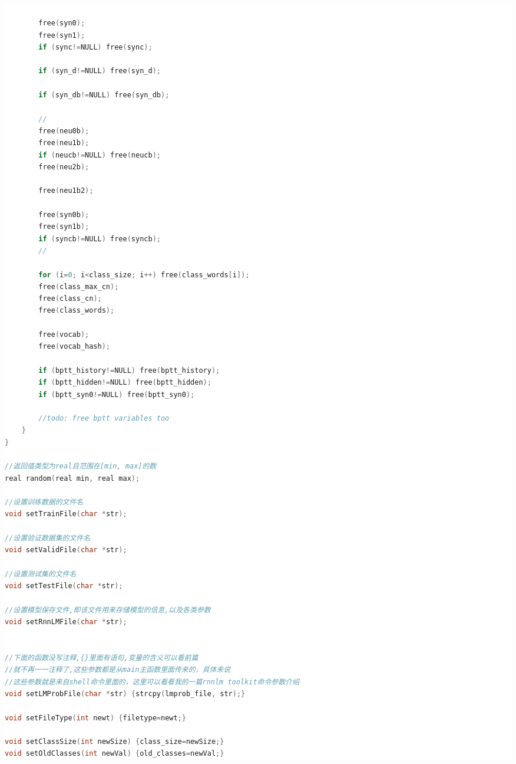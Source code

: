 ```cpp
            
        free(syn0);    
        free(syn1);    
        if (sync!=NULL) free(sync);    
            
        if (syn_d!=NULL) free(syn_d);    
            
        if (syn_db!=NULL) free(syn_db);    
            
        //    
        free(neu0b);    
        free(neu1b);    
        if (neucb!=NULL) free(neucb);    
        free(neu2b);    
            
        free(neu1b2);    
            
        free(syn0b);    
        free(syn1b);    
        if (syncb!=NULL) free(syncb);    
        //    
            
        for (i=0; i<class_size; i++) free(class_words[i]);    
        free(class_max_cn);    
        free(class_cn);    
        free(class_words);    
            
        free(vocab);    
        free(vocab_hash);    
            
        if (bptt_history!=NULL) free(bptt_history);    
        if (bptt_hidden!=NULL) free(bptt_hidden);    
        if (bptt_syn0!=NULL) free(bptt_syn0);    
            
        //todo: free bptt variables too    
    }    
}                      
    
//返回值类型为real且范围在[min, max]的数    
real random(real min, real max);    
    
//设置训练数据的文件名    
void setTrainFile(char *str);    
    
//设置验证数据集的文件名    
void setValidFile(char *str);    
    
//设置测试集的文件名    
void setTestFile(char *str);    
    
//设置模型保存文件,即该文件用来存储模型的信息,以及各类参数    
void setRnnLMFile(char *str);    
    
    
//下面的函数没写注释,{}里面有语句,变量的含义可以看前篇    
//就不再一一注释了,这些参数都是从main主函数里面传来的，具体来说  
//这些参数就是来自shell命令里面的，这里可以看看我的一篇rnnlm toolkit命令参数介绍          
void setLMProbFile(char *str) {strcpy(lmprob_file, str);}    
    
void setFileType(int newt) {filetype=newt;}    
    
void setClassSize(int newSize) {class_size=newSize;}    
void setOldClasses(int newVal) {old_classes=newVal;}    
```